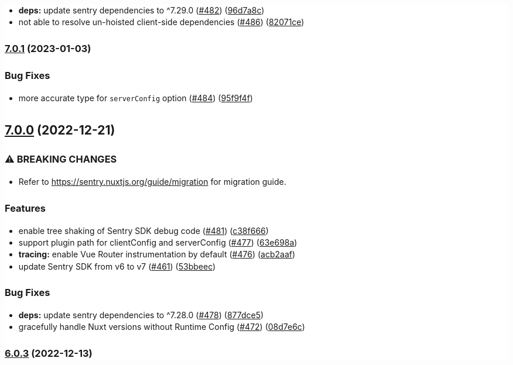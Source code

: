 * **deps:** update sentry dependencies to ^7.29.0 ([#482](https://github.com/nuxt-community/sentry-module/issues/482)) ([96d7a8c](https://github.com/nuxt-community/sentry-module/commit/96d7a8c257be6f3dd625c80544704d91324f958f))
* not able to resolve un-hoisted client-side dependencies ([#486](https://github.com/nuxt-community/sentry-module/issues/486)) ([82071ce](https://github.com/nuxt-community/sentry-module/commit/82071cef777de3d92d145c54aa01febb6a07cb9d))

### [7.0.1](https://github.com/nuxt-community/sentry-module/compare/v7.0.0...v7.0.1) (2023-01-03)


### Bug Fixes

* more accurate type for `serverConfig` option ([#484](https://github.com/nuxt-community/sentry-module/issues/484)) ([95f9f4f](https://github.com/nuxt-community/sentry-module/commit/95f9f4fcb81d56298d9827add9edee112a814fd8))

## [7.0.0](https://github.com/nuxt-community/sentry-module/compare/v6.0.3...v7.0.0) (2022-12-21)


### ⚠ BREAKING CHANGES

* Refer to https://sentry.nuxtjs.org/guide/migration for migration guide.

### Features

* enable tree shaking of Sentry SDK debug code ([#481](https://github.com/nuxt-community/sentry-module/issues/481)) ([c38f666](https://github.com/nuxt-community/sentry-module/commit/c38f66673203d784c1f65a762772fafc5e4bc4be))
* support plugin path for clientConfig and serverConfig ([#477](https://github.com/nuxt-community/sentry-module/issues/477)) ([63e698a](https://github.com/nuxt-community/sentry-module/commit/63e698aea18d453fae733bc2551d1f185f892860))
* **tracing:** enable Vue Router instrumentation by default ([#476](https://github.com/nuxt-community/sentry-module/issues/476)) ([acb2aaf](https://github.com/nuxt-community/sentry-module/commit/acb2aaff6fa99cb35875ae61fe6df13154f99454))
* update Sentry SDK from v6 to v7 ([#461](https://github.com/nuxt-community/sentry-module/issues/461)) ([53bbeec](https://github.com/nuxt-community/sentry-module/commit/53bbeecb74ca11b8228769b7b2f1b02e35db5a3e))


### Bug Fixes

* **deps:** update sentry dependencies to ^7.28.0 ([#478](https://github.com/nuxt-community/sentry-module/issues/478)) ([877dce5](https://github.com/nuxt-community/sentry-module/commit/877dce58190d3b63142e42308934702338541b86))
* gracefully handle Nuxt versions without Runtime Config ([#472](https://github.com/nuxt-community/sentry-module/issues/472)) ([08d7e6c](https://github.com/nuxt-community/sentry-module/commit/08d7e6c8c1f38c519b4ed71bc46b5c39cdb4d89c))

### [6.0.3](https://github.com/nuxt-community/sentry-module/compare/v6.0.2...v6.0.3) (2022-12-13)
